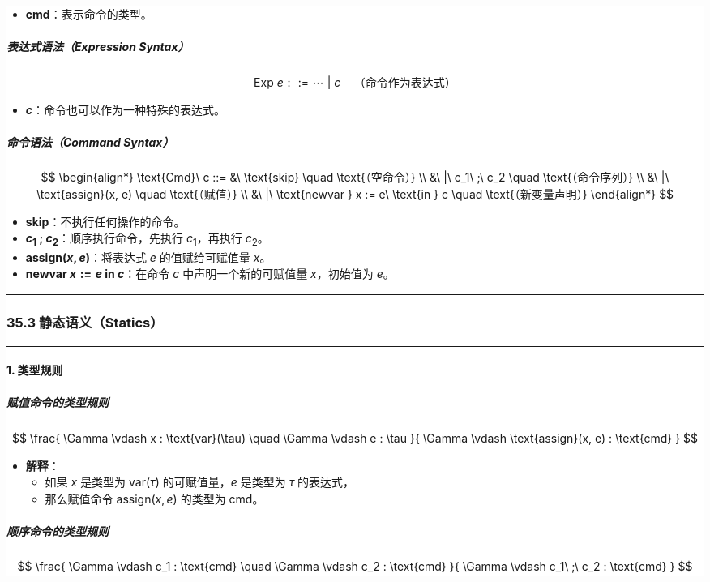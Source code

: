 - **$\text{cmd}$**：表示命令的类型。

##### 表达式语法（Expression Syntax）

$$
\text{Exp}\ e ::= \dotsb\ |\ c \quad \text{（命令作为表达式）}
$$

- **$c$**：命令也可以作为一种特殊的表达式。

##### 命令语法（Command Syntax）

$$
\begin{align*}
\text{Cmd}\ c ::= &\ \text{skip} \quad \text{（空命令）} \\
                  &\ |\ c_1\ ;\ c_2 \quad \text{（命令序列）} \\
                  &\ |\ \text{assign}(x, e) \quad \text{（赋值）} \\
                  &\ |\ \text{newvar } x := e\ \text{in } c \quad \text{（新变量声明）}
\end{align*}
$$

- **$\text{skip}$**：不执行任何操作的命令。
- **$c_1\ ;\ c_2$**：顺序执行命令，先执行 $c_1$，再执行 $c_2$。
- **$\text{assign}(x, e)$**：将表达式 $e$ 的值赋给可赋值量 $x$。
- **$\text{newvar } x := e\ \text{in } c$**：在命令 $c$ 中声明一个新的可赋值量 $x$，初始值为 $e$。

---

### 35.3 静态语义（Statics）

---

#### 1. 类型规则

##### 赋值命令的类型规则

$$
\frac{
  \Gamma \vdash x : \text{var}(\tau) \quad \Gamma \vdash e : \tau
}{
  \Gamma \vdash \text{assign}(x, e) : \text{cmd}
}
$$

- **解释**：
  - 如果 $x$ 是类型为 $\text{var}(\tau)$ 的可赋值量，$e$ 是类型为 $\tau$ 的表达式，
  - 那么赋值命令 $\text{assign}(x, e)$ 的类型为 $\text{cmd}$。

##### 顺序命令的类型规则

$$
\frac{
  \Gamma \vdash c_1 : \text{cmd} \quad \Gamma \vdash c_2 : \text{cmd}
}{
  \Gamma \vdash c_1\ ;\ c_2 : \text{cmd}
}
$$
